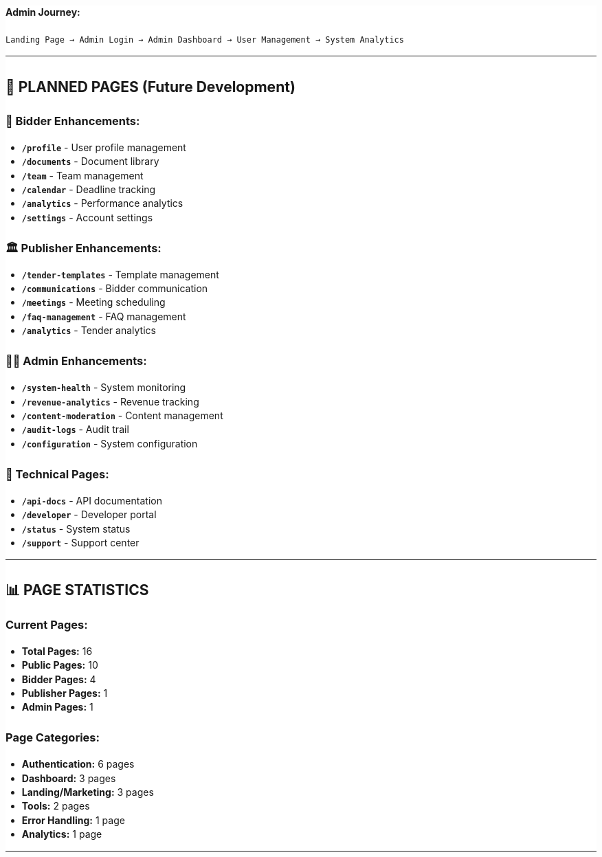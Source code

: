 #### **Admin Journey:**
```
Landing Page → Admin Login → Admin Dashboard → User Management → System Analytics
```

---

## 🚀 **PLANNED PAGES (Future Development)**

### **👤 Bidder Enhancements:**
- **`/profile`** - User profile management
- **`/documents`** - Document library
- **`/team`** - Team management
- **`/calendar`** - Deadline tracking
- **`/analytics`** - Performance analytics
- **`/settings`** - Account settings

### **🏛️ Publisher Enhancements:**
- **`/tender-templates`** - Template management
- **`/communications`** - Bidder communication
- **`/meetings`** - Meeting scheduling
- **`/faq-management`** - FAQ management
- **`/analytics`** - Tender analytics

### **👨‍💼 Admin Enhancements:**
- **`/system-health`** - System monitoring
- **`/revenue-analytics`** - Revenue tracking
- **`/content-moderation`** - Content management
- **`/audit-logs`** - Audit trail
- **`/configuration`** - System configuration

### **🔧 Technical Pages:**
- **`/api-docs`** - API documentation
- **`/developer`** - Developer portal
- **`/status`** - System status
- **`/support`** - Support center

---

## 📊 **PAGE STATISTICS**

### **Current Pages:**
- **Total Pages:** 16
- **Public Pages:** 10
- **Bidder Pages:** 4
- **Publisher Pages:** 1
- **Admin Pages:** 1

### **Page Categories:**
- **Authentication:** 6 pages
- **Dashboard:** 3 pages
- **Landing/Marketing:** 3 pages
- **Tools:** 2 pages
- **Error Handling:** 1 page
- **Analytics:** 1 page

---